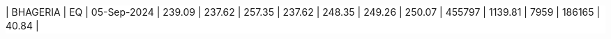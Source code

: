 | BHAGERIA | EQ | 05-Sep-2024 | 239.09 | 237.62 | 257.35 | 237.62 | 248.35 | 249.26 | 250.07 | 455797 | 1139.81 | 7959 | 186165 | 40.84 |
